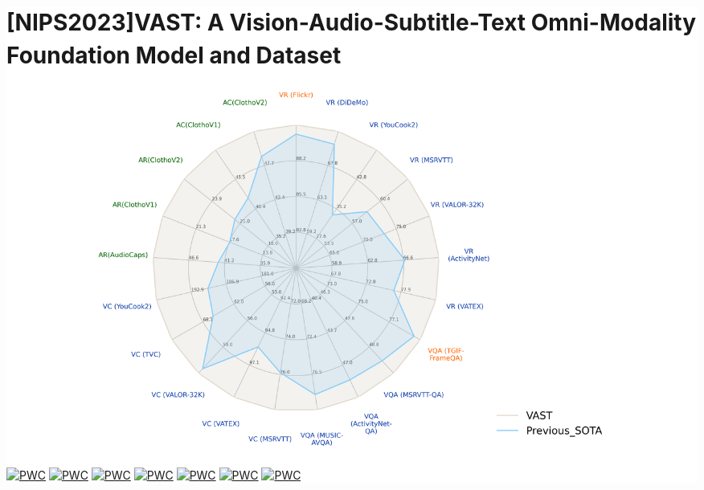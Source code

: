 




# [NIPS2023]VAST: A Vision-Audio-Subtitle-Text Omni-Modality Foundation Model and Dataset

<div align=center><img src=img/radar_compare_alldata_vast.png/ width="75%" height="75%"></div>



[![PWC](https://img.shields.io/endpoint.svg?url=https://paperswithcode.com/badge/vast-a-vision-audio-subtitle-text-omni-1/video-retrieval-on-activitynet)](https://paperswithcode.com/sota/video-retrieval-on-activitynet?p=vast-a-vision-audio-subtitle-text-omni-1)
[![PWC](https://img.shields.io/endpoint.svg?url=https://paperswithcode.com/badge/vast-a-vision-audio-subtitle-text-omni-1/text-to-audio-retrieval-on-audiocaps)](https://paperswithcode.com/sota/text-to-audio-retrieval-on-audiocaps?p=vast-a-vision-audio-subtitle-text-omni-1)
[![PWC](https://img.shields.io/endpoint.svg?url=https://paperswithcode.com/badge/vast-a-vision-audio-subtitle-text-omni-1/audio-captioning-on-audiocaps)](https://paperswithcode.com/sota/audio-captioning-on-audiocaps?p=vast-a-vision-audio-subtitle-text-omni-1)
[![PWC](https://img.shields.io/endpoint.svg?url=https://paperswithcode.com/badge/vast-a-vision-audio-subtitle-text-omni-1/text-to-audio-retrieval-on-clotho)](https://paperswithcode.com/sota/text-to-audio-retrieval-on-clotho?p=vast-a-vision-audio-subtitle-text-omni-1)
[![PWC](https://img.shields.io/endpoint.svg?url=https://paperswithcode.com/badge/vast-a-vision-audio-subtitle-text-omni-1/audio-captioning-on-clotho)](https://paperswithcode.com/sota/audio-captioning-on-clotho?p=vast-a-vision-audio-subtitle-text-omni-1)
[![PWC](https://img.shields.io/endpoint.svg?url=https://paperswithcode.com/badge/vast-a-vision-audio-subtitle-text-omni-1/image-captioning-on-coco-captions)](https://paperswithcode.com/sota/image-captioning-on-coco-captions?p=vast-a-vision-audio-subtitle-text-omni-1)
[![PWC](https://img.shields.io/endpoint.svg?url=https://paperswithcode.com/badge/vast-a-vision-audio-subtitle-text-omni-1/video-retrieval-on-didemo)](https://paperswithcode.com/sota/video-retrieval-on-didemo?p=vast-a-vision-audio-subtitle-text-omni-1)